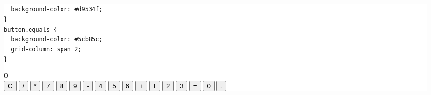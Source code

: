       background-color: #d9534f;
    }
    button.equals {
      background-color: #5cb85c;
      grid-column: span 2;
    }
  </style>
</head>
<body>

  <div class="calculator">
    <div class="display" id="display">0</div>
    <div class="keys">
      <button class="clear">C</button>
      <button>/</button>
      <button>*</button>
      <button>7</button>
      <button>8</button>
      <button>9</button>
      <button>-</button>
      <button>4</button>
      <button>5</button>
      <button>6</button>
      <button>+</button>
      <button>1</button>
      <button>2</button>
      <button>3</button>
      <button class="equals">=</button>
      <button>0</button>
      <button>.</button>
    </div>
  </div>

  <script>
    const display = document.getElementById('display');
    const buttons = document.querySelectorAll('button');
    let currentInput = '';
    let operator = '';
    let firstValue = '';
    let secondValue = '';
    
    buttons.forEach(button => {
      button.addEventListener('click', () => {
        const value = button.textContent;

        if (value === 'C') {
          clearDisplay();
        } else if (value === '=') {
          calculateResult();
        } else if (value === '+' || value === '-' || value === '*' || value === '/') {
          setOperator(value);
        } else {
          appendNumber(value);
        }
      });
    });
